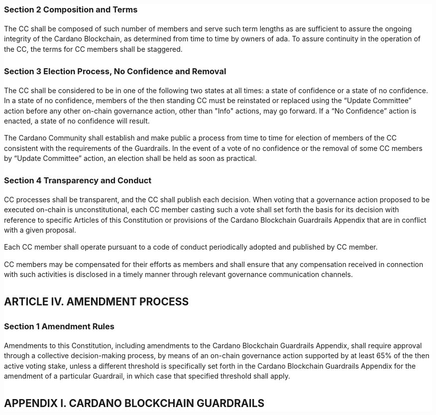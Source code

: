 ### Section 2 Composition and Terms

The CC shall be composed of such number of members and serve such
term lengths as are sufficient to assure the ongoing integrity of the
Cardano Blockchain, as determined from time to time by owners of ada.
To assure continuity in the operation of the CC, the terms for
CC members shall be staggered.

### Section 3 Election Process, No Confidence and Removal

The CC shall be considered to be in one of the following two states at
all times: a state of confidence or a state of no confidence. In a state of
no confidence, members of the then standing CC must be reinstated or replaced
using the “Update Committee” action before any other on-chain governance
action, other than "Info" actions, may go forward. 
If a “No Confidence” action is enacted, a state of no confidence will result. 

The Cardano Community shall establish and make public a process from time to
time for election of members of the CC consistent with the requirements of
the Guardrails. In the event of a vote of no confidence or the removal of
some CC members by “Update Committee” action, an election shall be held
as soon as practical.

### Section 4 Transparency and Conduct

CC processes shall be transparent, and the CC shall publish each decision.
When voting that a governance action proposed to be executed on-chain is
unconstitutional, each CC member casting such a vote shall set forth the
basis for its decision with reference to specific Articles of this
Constitution or provisions of the Cardano Blockchain Guardrails Appendix
that are in conflict with a given proposal. 

Each CC member shall operate pursuant to a code of conduct periodically
adopted and published by CC member.

CC members may be compensated for their efforts as members and shall ensure
that any compensation received in connection with such activities is
disclosed in a timely manner through relevant governance communication
channels.

## ARTICLE IV. AMENDMENT PROCESS

### Section 1 Amendment Rules

Amendments to this Constitution, including amendments to the Cardano Blockchain
Guardrails Appendix, shall require approval through a collective
decision-making process, by means of an on-chain governance action supported
by at least 65% of the then active voting stake, unless a different threshold
is specifically set forth in the Cardano Blockchain Guardrails Appendix for the
amendment of a particular Guardrail, in which case that specified threshold
shall apply.

## APPENDIX I. CARDANO BLOCKCHAIN GUARDRAILS
